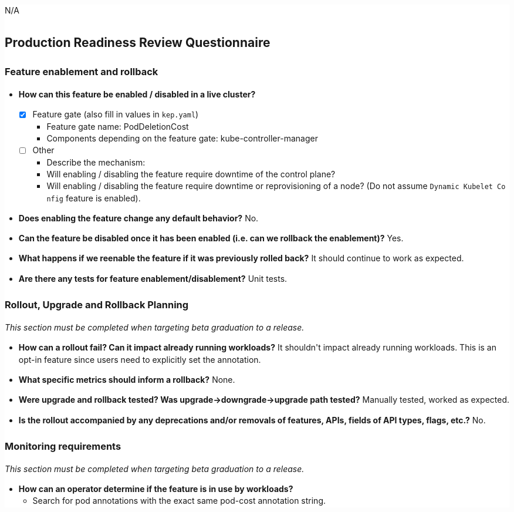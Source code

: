 N/A

## Production Readiness Review Questionnaire

### Feature enablement and rollback

* **How can this feature be enabled / disabled in a live cluster?**
  - [x] Feature gate (also fill in values in `kep.yaml`)
    - Feature gate name: PodDeletionCost
    - Components depending on the feature gate: kube-controller-manager
  - [ ] Other
    - Describe the mechanism:
    - Will enabling / disabling the feature require downtime of the control
      plane?
    - Will enabling / disabling the feature require downtime or reprovisioning
      of a node? (Do not assume `Dynamic Kubelet Config` feature is enabled).


* **Does enabling the feature change any default behavior?**
 No.


* **Can the feature be disabled once it has been enabled (i.e. can we rollback
  the enablement)?**
Yes.


* **What happens if we reenable the feature if it was previously rolled back?**
It should continue to work as expected.


* **Are there any tests for feature enablement/disablement?**
Unit tests.

### Rollout, Upgrade and Rollback Planning

_This section must be completed when targeting beta graduation to a release._

* **How can a rollout fail? Can it impact already running workloads?**
It shouldn't impact already running workloads. This is an opt-in feature
since users need to explicitly set the annotation.

* **What specific metrics should inform a rollback?**
None.

* **Were upgrade and rollback tested? Was upgrade->downgrade->upgrade path tested?**
Manually tested, worked as expected.

* **Is the rollout accompanied by any deprecations and/or removals of features,
  APIs, fields of API types, flags, etc.?**
No.

### Monitoring requirements

_This section must be completed when targeting beta graduation to a release._

* **How can an operator determine if the feature is in use by workloads?**
  - Search for pod annotations with the exact same pod-cost annotation string.


[kubernetes.io]: https://kubernetes.io/
[kubernetes/enhancements]: https://git.k8s.io/enhancements
[kubernetes/kubernetes]: https://git.k8s.io/kubernetes
[kubernetes/website]: https://git.k8s.io/website
[supported limits]: https://git.k8s.io/community//sig-scalability/configs-and-limits/thresholds.md
[existing SLIs/SLOs]: https://git.k8s.io/community/sig-scalability/slos/slos.md#kubernetes-slisslos